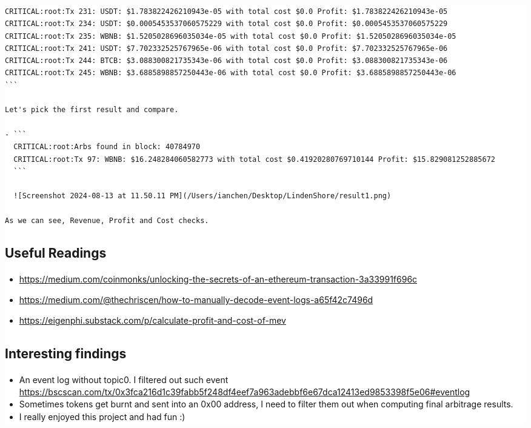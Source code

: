     CRITICAL:root:Tx 231: USDT: $1.783822426210943e-05 with total cost $0.0 Profit: $1.783822426210943e-05
    CRITICAL:root:Tx 234: USDT: $0.0005453537060575229 with total cost $0.0 Profit: $0.0005453537060575229
    CRITICAL:root:Tx 235: WBNB: $1.5205028696035034e-05 with total cost $0.0 Profit: $1.5205028696035034e-05
    CRITICAL:root:Tx 241: USDT: $7.702332525767965e-06 with total cost $0.0 Profit: $7.702332525767965e-06
    CRITICAL:root:Tx 244: BTCB: $3.088300821735343e-06 with total cost $0.0 Profit: $3.088300821735343e-06
    CRITICAL:root:Tx 245: WBNB: $3.6885898857250443e-06 with total cost $0.0 Profit: $3.6885898857250443e-06
    ```

    Let's pick the first result and compare.

    - ```
      CRITICAL:root:Arbs found in block: 40784970
      CRITICAL:root:Tx 97: WBNB: $16.248284060582773 with total cost $0.41920280769710144 Profit: $15.829081252885672
      ```

      ![Screenshot 2024-08-13 at 11.50.11 PM](/Users/ianchen/Desktop/LindenShore/result1.png)

    As we can see, Revenue, Profit and Cost checks.

## Useful Readings

- https://medium.com/coinmonks/unlocking-the-secrets-of-an-ethereum-transaction-3a33991f696c

- https://medium.com/@thechriscen/how-to-manually-decode-event-logs-a65f42c7496d

- https://eigenphi.substack.com/p/calculate-profit-and-cost-of-mev

  

## Interesting findings 

- An event log without topic0. I filtered out such event https://bscscan.com/tx/0x3fca216d1c39fabb5f248df4eef7a963adebbf6e67dca12413ed9853398f5e06#eventlog
- Sometimes tokens get burnt and sent into an 0x00 address, I need to filter them out when computing final arbitrage results.
- I really enjoyed this project and had fun :)